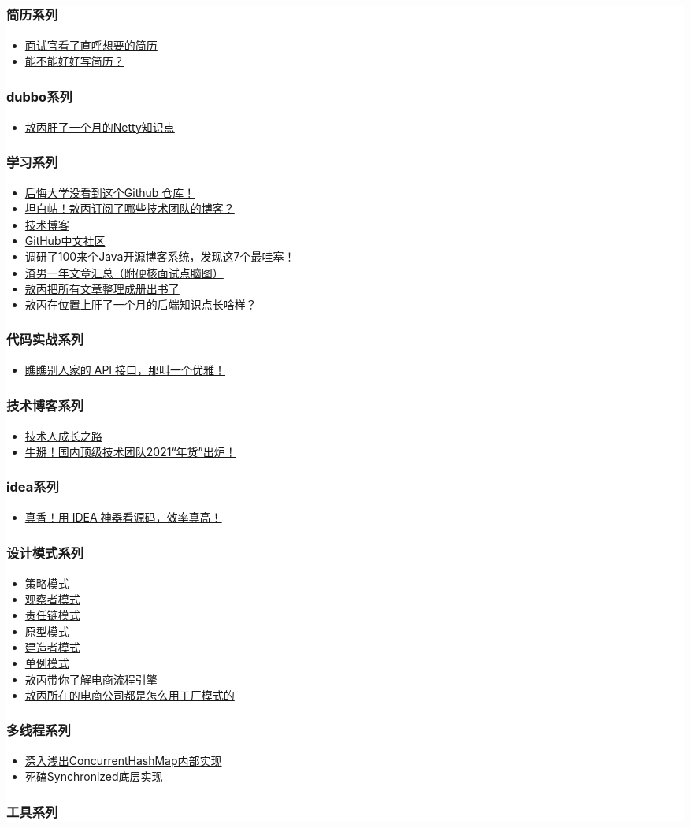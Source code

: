 ### 简历系列

* [面试官看了直呼想要的简历](https://mp.weixin.qq.com/s/0pNv6pMnenKn1A9PE61VnQ)
* [能不能好好写简历？](https://mp.weixin.qq.com/s/LxVeT49GMKu72PZJ-rDHpA)

### dubbo系列

* [敖丙肝了一个月的Netty知识点](https://mp.weixin.qq.com/s/I9PGsWo7-ykGf2diKklGtA)

### 学习系列

* [后悔大学没看到这个Github 仓库！](https://mp.weixin.qq.com/s/5hkeZ9w1ZpEYDqFsuXxzXA)
* [坦白帖！敖丙订阅了哪些技术团队的博客？](https://mp.weixin.qq.com/s/DkYJO_Hn1G_S6zeEvl-Zsw)
* [技术博客](https://www.githubs.cn/feed)
* [GitHub中文社区](https://www.githubs.cn)
* [调研了100来个Java开源博客系统，发现这7个最哇塞！](https://mp.weixin.qq.com/s/QKB0YNDUjIpmS2CgIu3g1g)
* [渣男一年文章汇总（附硬核面试点脑图）](https://mp.weixin.qq.com/s/-goWYZoQ4GZ5pHYjqC-aVA)
* [敖丙把所有文章整理成册出书了](https://mp.weixin.qq.com/s/v1RBxtoevdAjXb4NyBxcsQ)
* [敖丙在位置上肝了一个月的后端知识点长啥样？](https://mp.weixin.qq.com/s/gBr3UfC1HRcw4U-ZMmtRaQ)

### 代码实战系列

* [瞧瞧别人家的 API 接口，那叫一个优雅！](https://mp.weixin.qq.com/s/4n5P4Sqepg_ZtuteAD0m4g)

### 技术博客系列

* [技术人成长之路](https://mp.weixin.qq.com/mp/appmsgalbum?__biz=MzIzOTU0NTQ0MA==&action=getalbum&album_id=1427971693057998849&scene=173&from_msgid=2247503954&from_itemidx=1&count=3&nolastread=1#wechat_redirect)
* [牛掰！国内顶级技术团队2021“年货”出炉！](https://mp.weixin.qq.com/s/8Vs-TLfjiQ5-xi2mWbVZwQ)


### idea系列

* [真香！用 IDEA 神器看源码，效率真高！](https://mp.weixin.qq.com/s/OWdjFQxUxDqm403z3rm3SA)

### 设计模式系列

* [策略模式](https://mp.weixin.qq.com/s/AFbt7VJMASenD2S8KbPKJQ)
* [观察者模式](https://mp.weixin.qq.com/s/_hVGgJxefoVXFHFNXC-U6A)
* [责任链模式](https://mp.weixin.qq.com/s/l9EdvpAMukIDOgaN7x3b4w)
* [原型模式](https://mp.weixin.qq.com/s/fORmbucHuPVMS2z3q-mV3A)
* [建造者模式](https://mp.weixin.qq.com/s/h7iEyxgN34FPn191S8qUpA)
* [单例模式](https://mp.weixin.qq.com/s/dW0L-PoBeTFHhD29HJO0BQ)
* [敖丙带你了解电商流程引擎](https://mp.weixin.qq.com/s/b8xa3o4fKDme2438oJTakw)
* [敖丙所在的电商公司都是怎么用工厂模式的](https://mp.weixin.qq.com/s/j42vn-A_rdWZP3aixXB8Ag)

### 多线程系列

* [深入浅出ConcurrentHashMap内部实现](https://mp.weixin.qq.com/s/f2gcvZIUDhrXVA-Up96kHA)
* [死磕Synchronized底层实现](https://mp.weixin.qq.com/s/2ka1cDTRyjsAGk_-ii4ngw)

### 工具系列
